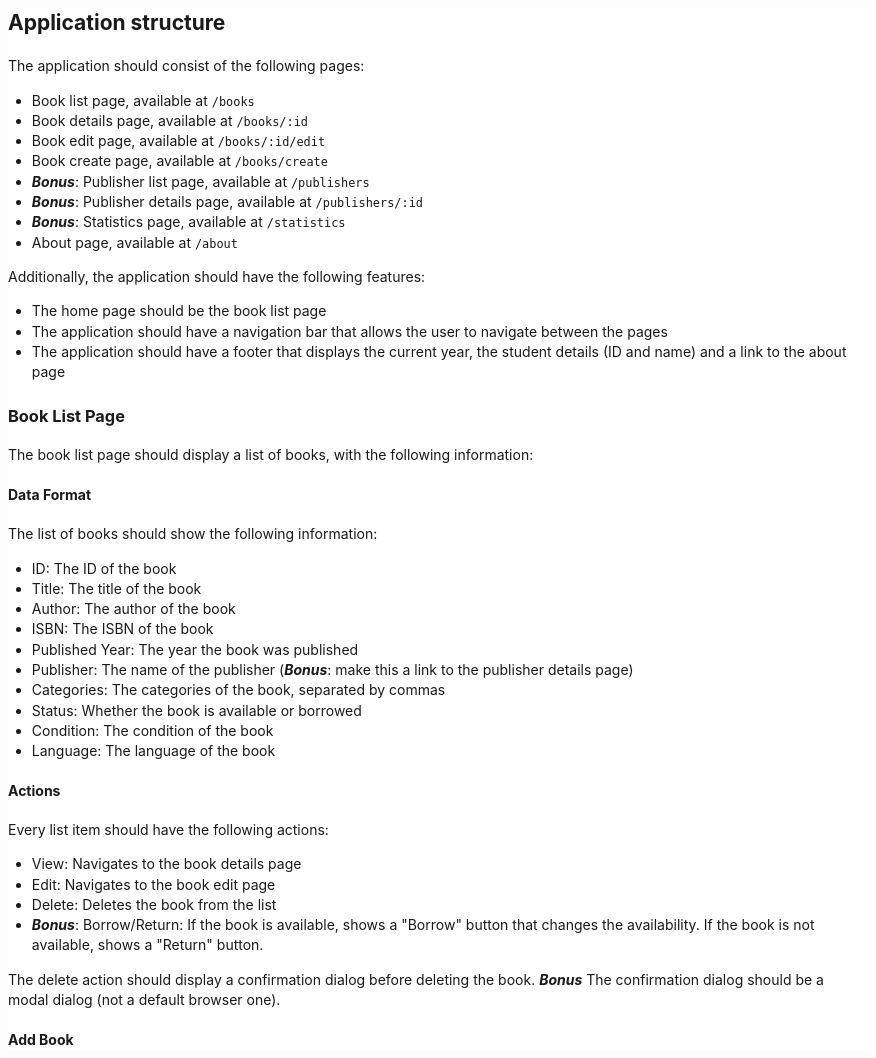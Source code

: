 ## Application structure

The application should consist of the following pages:

- Book list page, available at `/books`
- Book details page, available at `/books/:id`
- Book edit page, available at `/books/:id/edit`
- Book create page, available at `/books/create`
- ***Bonus***: Publisher list page, available at `/publishers`
- ***Bonus***: Publisher details page, available at `/publishers/:id`
- ***Bonus***: Statistics page, available at `/statistics`
- About page, available at `/about`

Additionally, the application should have the following features:

- The home page should be the book list page
- The application should have a navigation bar that allows the user to navigate between the pages
- The application should have a footer that displays the current year, the student details (ID and name) and a link to the about page

### Book List Page

The book list page should display a list of books, with the following information:

#### Data Format

The list of books should show the following information:

- ID: The ID of the book
- Title: The title of the book
- Author: The author of the book
- ISBN: The ISBN of the book
- Published Year: The year the book was published
- Publisher: The name of the publisher (***Bonus***: make this a link to the publisher details page)
- Categories: The categories of the book, separated by commas
- Status: Whether the book is available or borrowed
- Condition: The condition of the book
- Language: The language of the book

#### Actions

Every list item should have the following actions:

- View: Navigates to the book details page
- Edit: Navigates to the book edit page
- Delete: Deletes the book from the list
- ***Bonus***: Borrow/Return: If the book is available, shows a "Borrow" button that changes the availability. If the book is not available, shows a "Return" button.

The delete action should display a confirmation dialog before deleting the book. ***Bonus*** The confirmation dialog should be a modal dialog (not a default browser one).

#### Add Book
